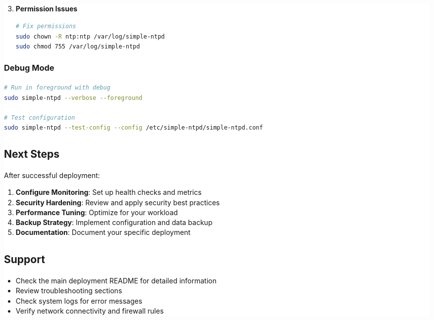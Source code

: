 3. **Permission Issues**
   ```bash
   # Fix permissions
   sudo chown -R ntp:ntp /var/log/simple-ntpd
   sudo chmod 755 /var/log/simple-ntpd
   ```

### Debug Mode
```bash
# Run in foreground with debug
sudo simple-ntpd --verbose --foreground

# Test configuration
sudo simple-ntpd --test-config --config /etc/simple-ntpd/simple-ntpd.conf
```

## Next Steps

After successful deployment:

1. **Configure Monitoring**: Set up health checks and metrics
2. **Security Hardening**: Review and apply security best practices
3. **Performance Tuning**: Optimize for your workload
4. **Backup Strategy**: Implement configuration and data backup
5. **Documentation**: Document your specific deployment

## Support

- Check the main deployment README for detailed information
- Review troubleshooting sections
- Check system logs for error messages
- Verify network connectivity and firewall rules
